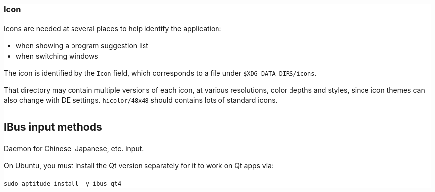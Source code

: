 ### Icon

Icons are needed at several places to help identify the application:

- when showing a program suggestion list
- when switching windows

The icon is identified by the `Icon` field, which corresponds to a file under `$XDG_DATA_DIRS/icons`.

That directory may contain multiple versions of each icon, at various resolutions, color depths and styles, since icon themes can also change with DE settings. `hicolor/48x48` should contains lots of standard icons.

## IBus input methods

Daemon for Chinese, Japanese, etc. input.

On Ubuntu, you must install the Qt version separately for it to work on Qt apps via:

    sudo aptitude install -y ibus-qt4
